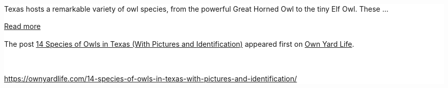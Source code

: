 <p>Texas hosts a remarkable variety of owl species, from the powerful Great Horned Owl to the tiny Elf Owl. These ... </p>
<p class="read-more-container"><a title="14 Species of Owls in Texas (With Pictures and Identification)" class="read-more button" href="https://ownyardlife.com/14-species-of-owls-in-texas-with-pictures-and-identification/#more-32529" aria-label="Read more about 14 Species of Owls in Texas (With Pictures and Identification)">Read more</a></p>
<p>The post <a href="https://ownyardlife.com/14-species-of-owls-in-texas-with-pictures-and-identification/">14 Species of Owls in Texas (With Pictures and Identification)</a> appeared first on <a href="https://ownyardlife.com">Own Yard Life</a>.</p>
 

<br> 

<https://ownyardlife.com/14-species-of-owls-in-texas-with-pictures-and-identification/>

